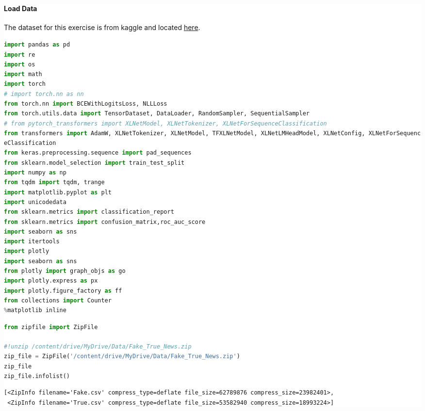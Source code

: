     

####  Load Data

The dataset for this exercise is from kaggle and located [here](https://www.kaggle.com/clmentbisaillon/fake-and-real-news-dataset).





```python
import pandas as pd
import re
import os
import math
import torch
# import torch.nn as nn
from torch.nn import BCEWithLogitsLoss, NLLLoss
from torch.utils.data import TensorDataset, DataLoader, RandomSampler, SequentialSampler
# from pytorch_transformers import XLNetModel, XLNetTokenizer, XLNetForSequenceClassification
from transformers import AdamW, XLNetTokenizer, XLNetModel, TFXLNetModel, XLNetLMHeadModel, XLNetConfig, XLNetForSequenceClassification
from keras.preprocessing.sequence import pad_sequences
from sklearn.model_selection import train_test_split
import numpy as np
from tqdm import tqdm, trange
import matplotlib.pyplot as plt
import unicodedata
from sklearn.metrics import classification_report
from sklearn.metrics import confusion_matrix,roc_auc_score
import seaborn as sns
import itertools
import plotly
import seaborn as sns
from plotly import graph_objs as go
import plotly.express as px
import plotly.figure_factory as ff
from collections import Counter  
%matplotlib inline

```


```python
from zipfile import ZipFile

#!unzip /content/drive/MyDrive/Data/Fake_True_News.zip
zip_file = ZipFile('/content/drive/MyDrive/Data/Fake_True_News.zip')
zip_file
zip_file.infolist()
```




    [<ZipInfo filename='Fake.csv' compress_type=deflate file_size=62789876 compress_size=23982401>,
     <ZipInfo filename='True.csv' compress_type=deflate file_size=53582940 compress_size=18993224>]
